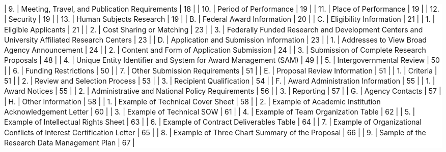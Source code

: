 | 9. | Meeting, Travel, and Publication Requirements | 18 |
| 10. | Period of Performance | 19 |
| 11. | Place of Performance | 19 |
| 12. | Security | 19 |
| 13. | Human Subjects Research | 19 |
| B. | Federal Award Information | 20 |
| C. | Eligibility Information | 21 |
| 1. | Eligible Applicants | 21 |
| 2. | Cost Sharing or Matching | 23 |
| 3. | Federally Funded Research and Development Centers and University Affiliated Research Centers | 23 |
| D. | Application and Submission Information | 23 |
| 1. | Addresses to View Broad Agency Announcement | 24 |
| 2. | Content and Form of Application Submission | 24 |
| 3. | Submission of Complete Research Proposals | 48 |
| 4. | Unique Entity Identifier and System for Award Management (SAM) | 49 |
| 5. | Intergovernmental Review | 50 |
| 6. | Funding Restrictions | 50 |
| 7. | Other Submission Requirements | 51 |
| E. | Proposal Review Information | 51 |
| 1. | Criteria | 51 |
| 2. | Review and Selection Process | 53 |
| 3. | Recipient Qualification | 54 |
| F. | Award Administration Information | 55 |
| 1. | Award Notices | 55 |
| 2. | Administrative and National Policy Requirements | 56 |
| 3. | Reporting | 57 |
| G. | Agency Contacts | 57 |
| H. | Other Information | 58 |
| 1. | Example of Technical Cover Sheet | 58 |
| 2. | Example of Academic Institution Acknowledgement Letter | 60 |
| 3. | Example of Technical SOW | 61 |
| 4. | Example of Team Organization Table | 62 |
| 5. | Example of Intellectual Rights Sheet | 63 |
| 6. | Example of Contract Deliverables Table | 64 |
| 7. | Example of Organizational Conflicts of Interest Certification Letter | 65 |
| 8. | Example of Three Chart Summary of the Proposal | 66 |
| 9. | Sample of the Research Data Management Plan | 67 |